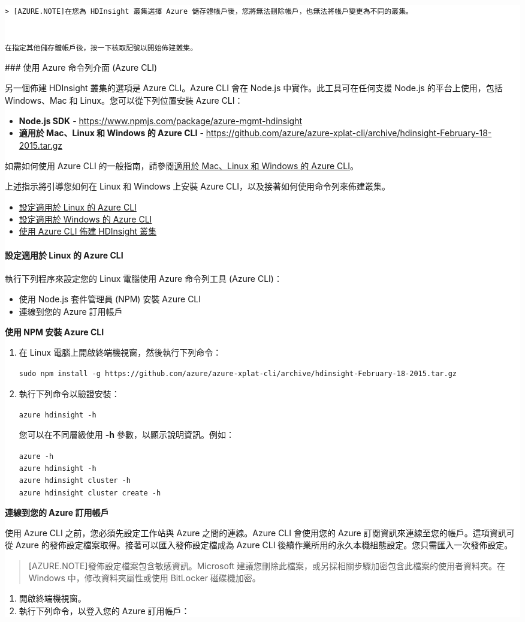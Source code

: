 
    > [AZURE.NOTE]在您為 HDInsight 叢集選擇 Azure 儲存體帳戶後，您將無法刪除帳戶，也無法將帳戶變更為不同的叢集。


 	在指定其他儲存體帳戶後，按一下核取記號以開始佈建叢集。

###<a id="cli"></a> 使用 Azure 命令列介面 (Azure CLI)

另一個佈建 HDInsight 叢集的選項是 Azure CLI。Azure CLI 會在 Node.js 中實作。此工具可在任何支援 Node.js 的平台上使用，包括 Windows、Mac 和 Linux。您可以從下列位置安裝 Azure CLI：

- **Node.js SDK** - <a href="https://www.npmjs.com/package/azure-mgmt-hdinsight" target="_blank">https://www.npmjs.com/package/azure-mgmt-hdinsight</a>
- **適用於 Mac、Linux 和 Windows 的 Azure CLI** - <a href="https://github.com/azure/azure-xplat-cli/archive/hdinsight-February-18-2015.tar.gz" target="_blank">https://github.com/azure/azure-xplat-cli/archive/hdinsight-February-18-2015.tar.gz</a>  

如需如何使用 Azure CLI 的一般指南，請參閱[適用於 Mac、Linux 和 Windows 的 Azure CLI](../xplat-cli.md)。

上述指示將引導您如何在 Linux 和 Windows 上安裝 Azure CLI，以及接著如何使用命令列來佈建叢集。

- [設定適用於 Linux 的 Azure CLI](#clilin)
- [設定適用於 Windows 的 Azure CLI](#cliwin)
- [使用 Azure CLI 佈建 HDInsight 叢集](#cliprovision)

#### <a id="clilin"></a>設定適用於 Linux 的 Azure CLI

執行下列程序來設定您的 Linux 電腦使用 Azure 命令列工具 (Azure CLI)：

- 使用 Node.js 套件管理員 (NPM) 安裝 Azure CLI
- 連線到您的 Azure 訂用帳戶

**使用 NPM 安裝 Azure CLI**

1.	在 Linux 電腦上開啟終端機視窗，然後執行下列命令：

		sudo npm install -g https://github.com/azure/azure-xplat-cli/archive/hdinsight-February-18-2015.tar.gz

2.	執行下列命令以驗證安裝：

		azure hdinsight -h

	您可以在不同層級使用 **-h** 參數，以顯示說明資訊。例如：

		azure -h
		azure hdinsight -h
		azure hdinsight cluster -h
		azure hdinsight cluster create -h

**連線到您的 Azure 訂用帳戶**

使用 Azure CLI 之前，您必須先設定工作站與 Azure 之間的連線。Azure CLI 會使用您的 Azure 訂閱資訊來連線至您的帳戶。這項資訊可從 Azure 的發佈設定檔案取得。接著可以匯入發佈設定檔成為 Azure CLI 後續作業所用的永久本機組態設定。您只需匯入一次發佈設定。


> [AZURE.NOTE]發佈設定檔案包含敏感資訊。Microsoft 建議您刪除此檔案，或另採相關步驟加密包含此檔案的使用者資料夾。在 Windows 中，修改資料夾屬性或使用 BitLocker 磁碟機加密。



1.	開啟終端機視窗。
2.	執行下列命令，以登入您的 Azure 訂用帳戶：


[hdinsight-use-mapreduce]: ../hdinsight-use-mapreduce/
[hdinsight-use-hive]: ../hdinsight-use-hive/
[hdinsight-use-pig]: ../hdinsight-use-pig/
[hdinsight-upload-data]: ../hdinsight-upload-data/
[hdinsight-sdk-documentation]: http://msdn.microsoft.com/library/dn479185.aspx
[hdinsight-customize-cluster]: ../hdinsight-hadoop-customize-cluster/
[hdinsight-get-started]: ../hdinsight-get-started/
[hdinsight-admin-powershell]: ../hdinsight-administer-use-powershell/
[hdinsight-submit-jobs]: ../hdinsight-submit-hadoop-jobs-programmatically/
[hdinsight-powershell-reference]: https://msdn.microsoft.com/library/dn858087.aspx
[azure-management-portal]: https://manage.windowsazure.com/
[azure-command-line-tools]: ../xplat-cli/
[azure-create-storageaccount]: ../storage-create-storage-account/
[azure-purchase-options]: http://azure.microsoft.com/pricing/purchase-options/
[azure-member-offers]: http://azure.microsoft.com/pricing/member-offers/
[azure-free-trial]: http://azure.microsoft.com/pricing/free-trial/
[hdi-remote]: http://azure.microsoft.com/documentation/articles/hdinsight-administer-use-management-portal/#rdp
[Powershell-install-configure]: ../install-configure-powershell/
[image-hdi-customcreatecluster]: ./media/hdinsight-get-started/HDI.CustomCreateCluster.png
[image-hdi-customcreatecluster-clusteruser]: ./media/hdinsight-get-started/HDI.CustomCreateCluster.ClusterUser.png
[image-hdi-customcreatecluster-storageaccount]: ./media/hdinsight-get-started/HDI.CustomCreateCluster.StorageAccount.png
[image-hdi-customcreatecluster-addonstorage]: ./media/hdinsight-get-started/HDI.CustomCreateCluster.AddOnStorage.png
[image-cli-account-download-import]: ./media/hdinsight-hadoop-provision-linux-clusters/HDI.CLIAccountDownloadImport.png
[image-cli-clustercreation]: ./media/hdinsight-hadoop-provision-linux-clusters/HDI.CLIClusterCreation.png
[image-cli-clustercreation-config]: ./media/hdinsight-hadoop-provision-linux-clusters/HDI.CLIClusterCreationConfig.png
[image-cli-clusterlisting]: ./media/hdinsight-hadoop-provision-linux-clusters/HDI.CLIListClusters.png "列出和顯示叢集"
[image-hdi-ps-provision]: ./media/hdinsight-hadoop-provision-linux-clusters/HDI.ps.provision.png
[image-hdi-ps-config-provision]: ./media/hdinsight-hadoop-provision-linux-clusters/HDI.ps.config.provision.png
[img-hdi-cluster]: ./media/hdinsight-hadoop-provision-linux-clusters/HDI.Cluster.png
  [89e2276a]: /documentation/articles/hdinsight-use-sqoop/ "搭配 HDInsight 使用 Sqoop"